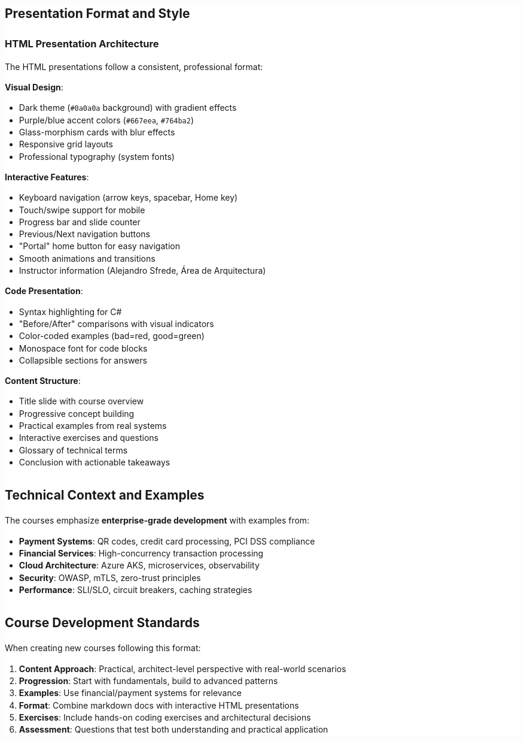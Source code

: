 ## Presentation Format and Style

### HTML Presentation Architecture
The HTML presentations follow a consistent, professional format:

**Visual Design**:
- Dark theme (`#0a0a0a` background) with gradient effects
- Purple/blue accent colors (`#667eea`, `#764ba2`)
- Glass-morphism cards with blur effects
- Responsive grid layouts
- Professional typography (system fonts)

**Interactive Features**:
- Keyboard navigation (arrow keys, spacebar, Home key)
- Touch/swipe support for mobile
- Progress bar and slide counter
- Previous/Next navigation buttons
- "Portal" home button for easy navigation
- Smooth animations and transitions
- Instructor information (Alejandro Sfrede, Área de Arquitectura)

**Code Presentation**:
- Syntax highlighting for C#
- "Before/After" comparisons with visual indicators
- Color-coded examples (bad=red, good=green)
- Monospace font for code blocks
- Collapsible sections for answers

**Content Structure**:
- Title slide with course overview
- Progressive concept building
- Practical examples from real systems
- Interactive exercises and questions
- Glossary of technical terms
- Conclusion with actionable takeaways

## Technical Context and Examples

The courses emphasize **enterprise-grade development** with examples from:
- **Payment Systems**: QR codes, credit card processing, PCI DSS compliance
- **Financial Services**: High-concurrency transaction processing
- **Cloud Architecture**: Azure AKS, microservices, observability
- **Security**: OWASP, mTLS, zero-trust principles
- **Performance**: SLI/SLO, circuit breakers, caching strategies

## Course Development Standards

When creating new courses following this format:

1. **Content Approach**: Practical, architect-level perspective with real-world scenarios
2. **Progression**: Start with fundamentals, build to advanced patterns
3. **Examples**: Use financial/payment systems for relevance
4. **Format**: Combine markdown docs with interactive HTML presentations
5. **Exercises**: Include hands-on coding exercises and architectural decisions
6. **Assessment**: Questions that test both understanding and practical application
